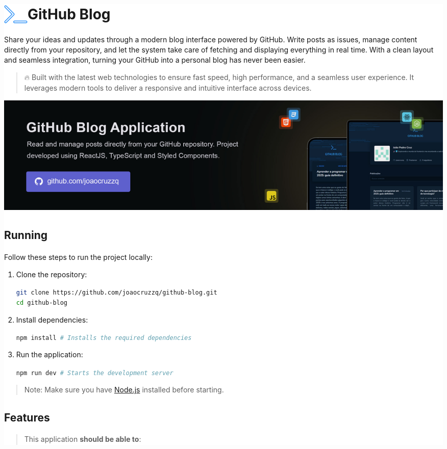 # GitHub Blog <img src="./src/assets/browser-logo.svg" height="40px" align="left"> 

Share your ideas and updates through a modern blog interface powered by GitHub. Write posts as issues, manage content directly from your repository, and let the system take care of fetching and displaying everything in real time. With a clean layout and seamless integration, turning your GitHub into a personal blog has never been easier.

> 🔥 Built with the latest web technologies to ensure fast speed, high performance, and a seamless user experience. It leverages modern tools to deliver a responsive and intuitive interface across devices.

<img src="./src/assets/github-blog-banner.jpg" width="100%">

## Running

Follow these steps to run the project locally:

1. Clone the repository:
   ```sh
   git clone https://github.com/joaocruzzq/github-blog.git
   cd github-blog
   ```

2. Install dependencies:
   ```sh
   npm install # Installs the required dependencies
   ```

3. Run the application:
   ```sh
   npm run dev # Starts the development server
   ```

> Note: Make sure you have <a href="https://nodejs.org/pt">Node.js</a> installed before starting.

## Features

> This application **should be able to**:
